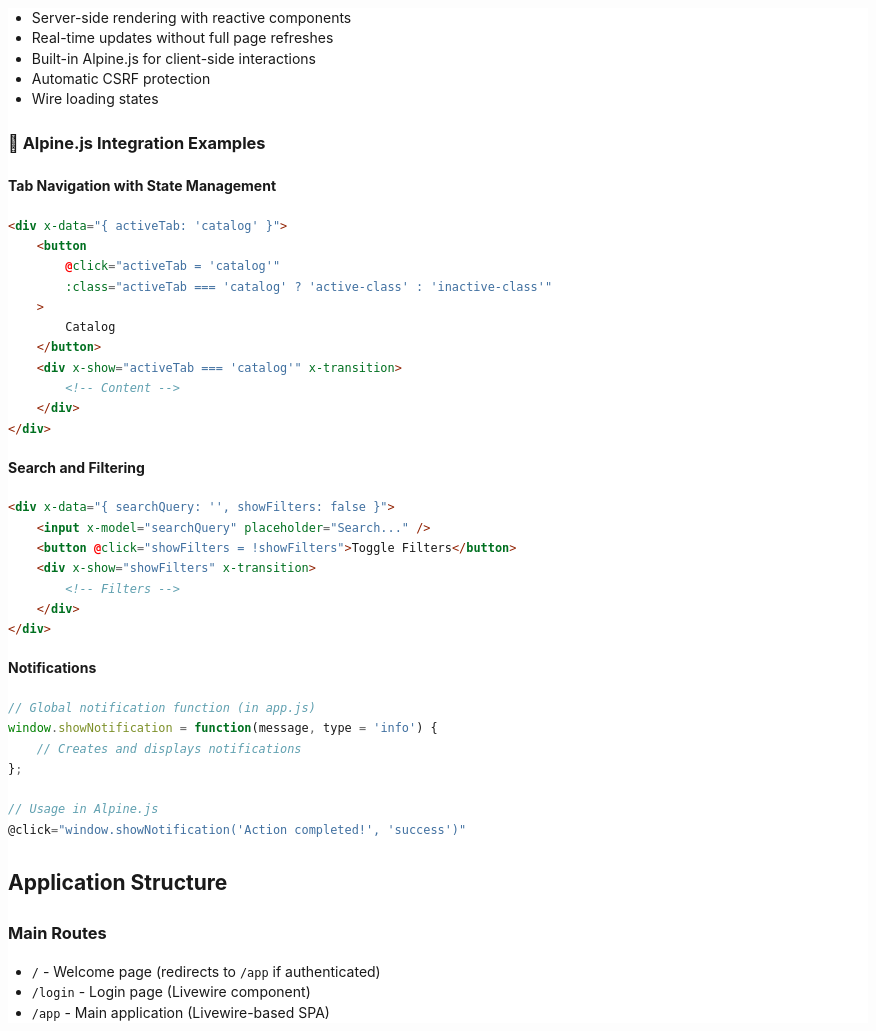 - Server-side rendering with reactive components
- Real-time updates without full page refreshes
- Built-in Alpine.js for client-side interactions
- Automatic CSRF protection
- Wire loading states

### 🎯 **Alpine.js Integration Examples**

#### Tab Navigation with State Management

```html
<div x-data="{ activeTab: 'catalog' }">
    <button
        @click="activeTab = 'catalog'"
        :class="activeTab === 'catalog' ? 'active-class' : 'inactive-class'"
    >
        Catalog
    </button>
    <div x-show="activeTab === 'catalog'" x-transition>
        <!-- Content -->
    </div>
</div>
```

#### Search and Filtering

```html
<div x-data="{ searchQuery: '', showFilters: false }">
    <input x-model="searchQuery" placeholder="Search..." />
    <button @click="showFilters = !showFilters">Toggle Filters</button>
    <div x-show="showFilters" x-transition>
        <!-- Filters -->
    </div>
</div>
```

#### Notifications

```javascript
// Global notification function (in app.js)
window.showNotification = function(message, type = 'info') {
    // Creates and displays notifications
};

// Usage in Alpine.js
@click="window.showNotification('Action completed!', 'success')"
```

## Application Structure

### Main Routes

- `/` - Welcome page (redirects to `/app` if authenticated)
- `/login` - Login page (Livewire component)
- `/app` - Main application (Livewire-based SPA)
